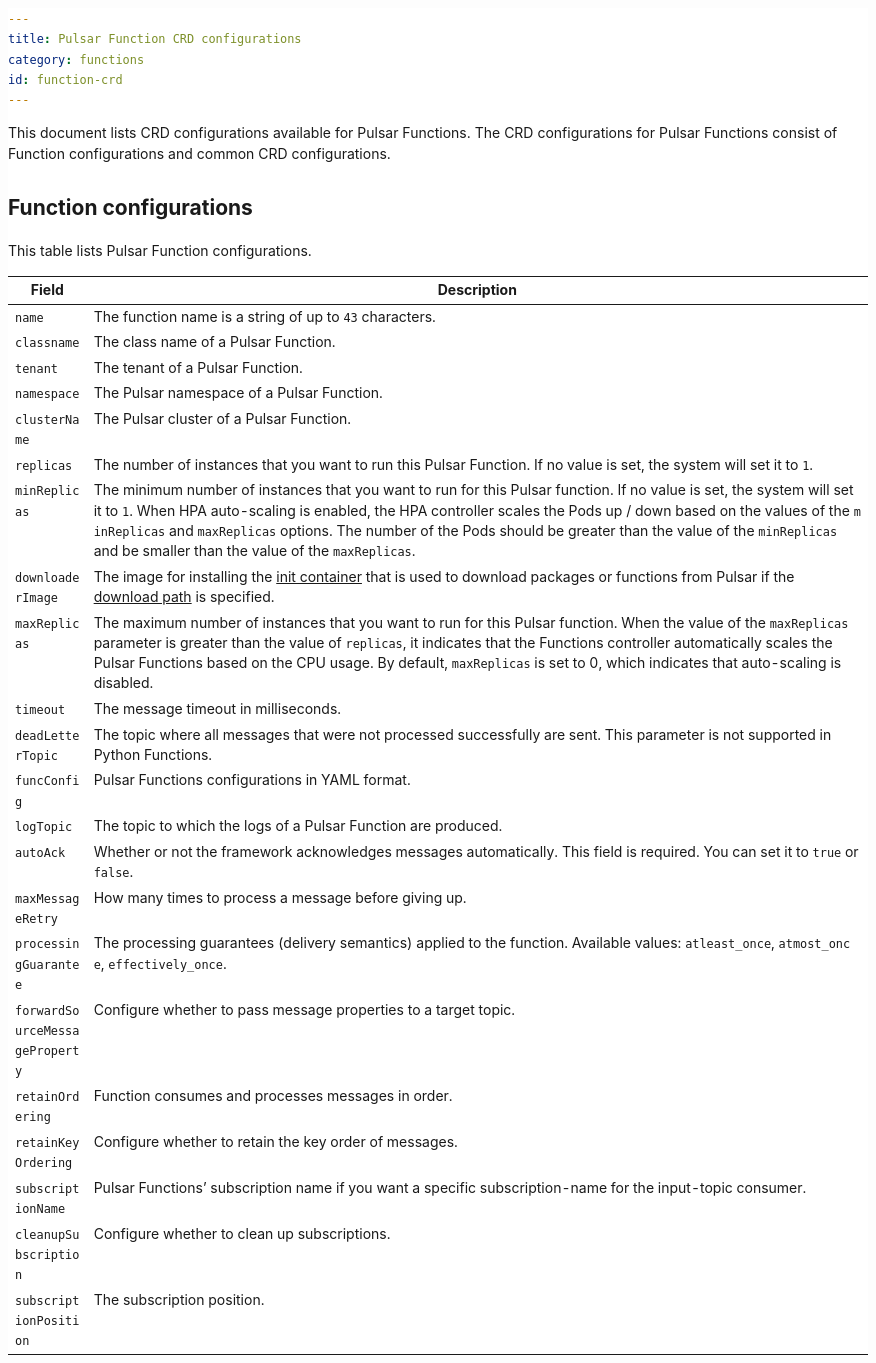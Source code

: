 ```yaml
---
title: Pulsar Function CRD configurations
category: functions
id: function-crd
---
```


This document lists CRD configurations available for Pulsar Functions. The CRD configurations for Pulsar Functions consist of Function configurations and common CRD configurations.

## Function configurations

This table lists Pulsar Function configurations.

| Field | Description |
| ---|---|
| `name` | The function name is a string of up to `43` characters. |
| `classname` | The class name of a Pulsar Function. |
| `tenant` | The tenant of a Pulsar Function. |
| `namespace` | The Pulsar namespace of a Pulsar Function. |
| `clusterName` | The Pulsar cluster of a Pulsar Function. |
| `replicas`| The number of instances that you want to run this Pulsar Function. If no value is set, the system will set it to `1`. |
| `minReplicas`| The minimum number of instances that you want to run for this Pulsar function. If no value is set, the system will set it to `1`. When HPA auto-scaling is enabled, the HPA controller scales the Pods up / down based on the values of the `minReplicas` and `maxReplicas` options. The number of the Pods should be greater than the value of the `minReplicas` and be smaller than the value of the `maxReplicas`.  |
| `downloaderImage` | The image for installing the [init container](https://kubernetes.io/docs/concepts/workloads/pods/init-containers/) that is used to download packages or functions from Pulsar if the [download path](#packages) is specified. |
| `maxReplicas`| The maximum number of instances that you want to run for this Pulsar function. When the value of the `maxReplicas` parameter is greater than the value of `replicas`, it indicates that the Functions controller automatically scales the Pulsar Functions based on the CPU usage. By default, `maxReplicas` is set to 0, which indicates that auto-scaling is disabled. |
| `timeout` | The message timeout in milliseconds. |
| `deadLetterTopic` | The topic where all messages that were not processed successfully are sent. This parameter is not supported in Python Functions. |
| `funcConfig` | Pulsar Functions configurations in YAML format. |
| `logTopic` | The topic to which the logs of a Pulsar Function are produced. |
| `autoAck` | Whether or not the framework acknowledges messages automatically. This field is required. You can set it to `true` or `false`.|
| `maxMessageRetry` | How many times to process a message before giving up. |
| `processingGuarantee` | The processing guarantees (delivery semantics) applied to the function. Available values: `atleast_once`, `atmost_once`, `effectively_once`.|
| `forwardSourceMessageProperty` | Configure whether to pass message properties to a target topic. |
| `retainOrdering` | Function consumes and processes messages in order. |
| `retainKeyOrdering`| Configure whether to retain the key order of messages. |
| `subscriptionName` | Pulsar Functions’ subscription name if you want a specific subscription-name for the input-topic consumer. |
| `cleanupSubscription` | Configure whether to clean up subscriptions. |
| `subscriptionPosition` | The subscription position. |
